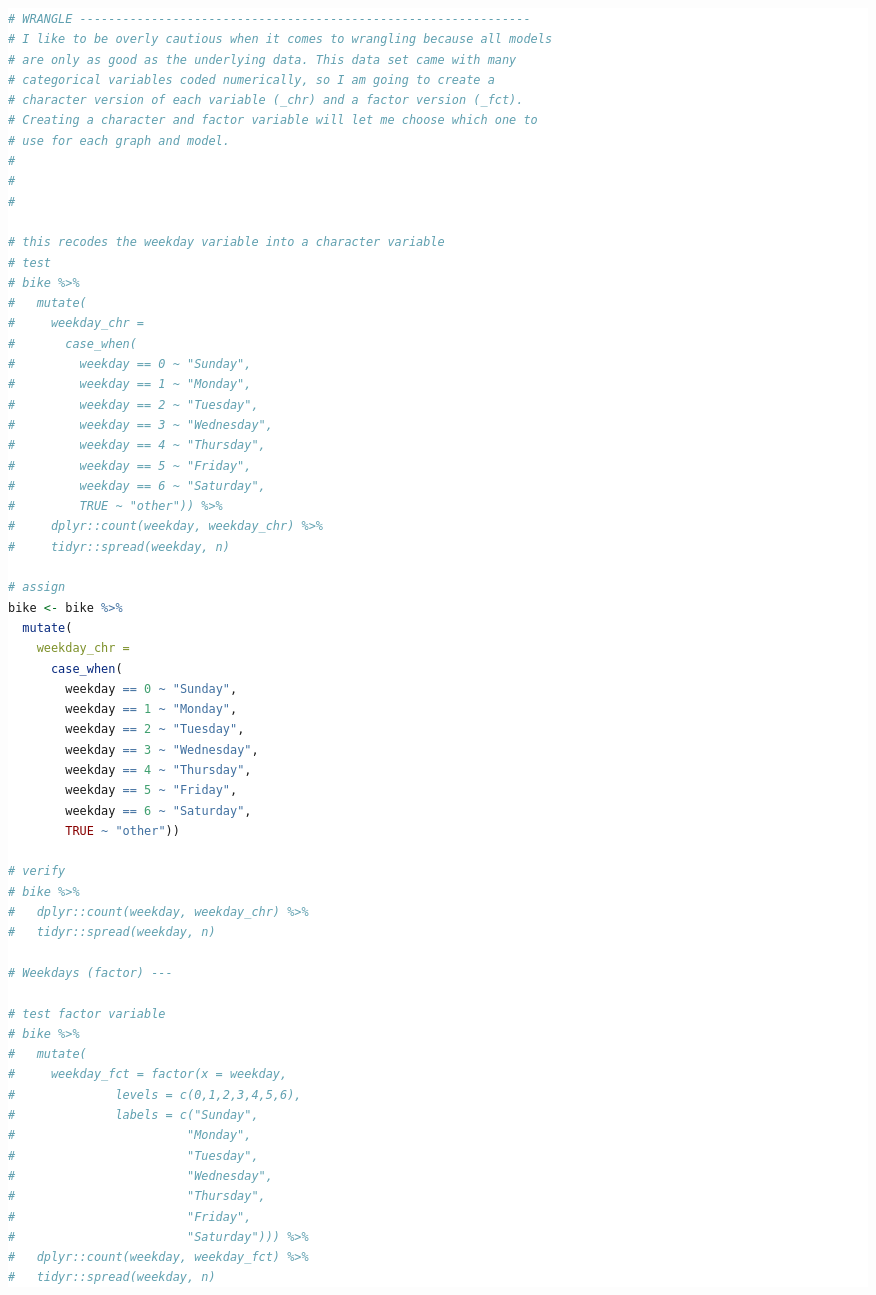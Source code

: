 ``` r
# WRANGLE ---------------------------------------------------------------
# I like to be overly cautious when it comes to wrangling because all models
# are only as good as the underlying data. This data set came with many
# categorical variables coded numerically, so I am going to create a 
# character version of each variable (_chr) and a factor version (_fct).
# Creating a character and factor variable will let me choose which one to 
# use for each graph and model.
# 
# 
# 

# this recodes the weekday variable into a character variable
# test 
# bike %>%
#   mutate(
#     weekday_chr =
#       case_when(
#         weekday == 0 ~ "Sunday",
#         weekday == 1 ~ "Monday",
#         weekday == 2 ~ "Tuesday",
#         weekday == 3 ~ "Wednesday",
#         weekday == 4 ~ "Thursday",
#         weekday == 5 ~ "Friday",
#         weekday == 6 ~ "Saturday",
#         TRUE ~ "other")) %>% 
#     dplyr::count(weekday, weekday_chr) %>%
#     tidyr::spread(weekday, n)

# assign
bike <- bike %>%
  mutate(
    weekday_chr =
      case_when(
        weekday == 0 ~ "Sunday",
        weekday == 1 ~ "Monday",
        weekday == 2 ~ "Tuesday",
        weekday == 3 ~ "Wednesday",
        weekday == 4 ~ "Thursday",
        weekday == 5 ~ "Friday",
        weekday == 6 ~ "Saturday",
        TRUE ~ "other"))

# verify
# bike %>% 
#   dplyr::count(weekday, weekday_chr) %>% 
#   tidyr::spread(weekday, n)

# Weekdays (factor) ---

# test factor variable
# bike %>%
#   mutate(
#     weekday_fct = factor(x = weekday,
#              levels = c(0,1,2,3,4,5,6),
#              labels = c("Sunday",
#                        "Monday",
#                        "Tuesday",
#                        "Wednesday",
#                        "Thursday",
#                        "Friday",
#                        "Saturday"))) %>%
#   dplyr::count(weekday, weekday_fct) %>%
#   tidyr::spread(weekday, n)
```